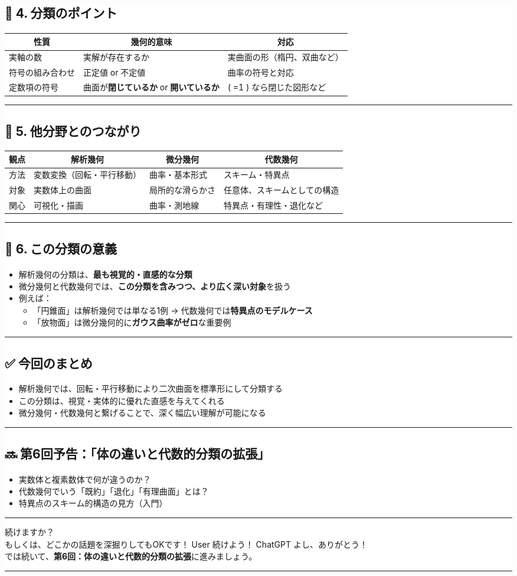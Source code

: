 
## 📐 4. 分類のポイント

| 性質 | 幾何的意味 | 対応 |
|------|------------|------|
| 実軸の数 | 実解が存在するか | 実曲面の形（楕円、双曲など） |
| 符号の組み合わせ | 正定値 or 不定値 | 曲率の符号と対応 |
| 定数項の符号 | 曲面が**閉じているか** or **開いているか** | \( =1 \) なら閉じた図形など |

---

## 🔗 5. 他分野とのつながり

| 観点 | 解析幾何 | 微分幾何 | 代数幾何 |
|------|----------|----------|----------|
| 方法 | 変数変換（回転・平行移動） | 曲率・基本形式 | スキーム・特異点 |
| 対象 | 実数体上の曲面 | 局所的な滑らかさ | 任意体、スキームとしての構造 |
| 関心 | 可視化・描画 | 曲率・測地線 | 特異点・有理性・退化など |

---

## 🧠 6. この分類の意義

- 解析幾何の分類は、**最も視覚的・直感的な分類**
- 微分幾何と代数幾何では、**この分類を含みつつ、より広く深い対象**を扱う
- 例えば：
  - 「円錐面」は解析幾何では単なる1例 → 代数幾何では**特異点のモデルケース**
  - 「放物面」は微分幾何的に**ガウス曲率がゼロ**な重要例

---

## ✅ 今回のまとめ

- 解析幾何では、回転・平行移動により二次曲面を標準形にして分類する
- この分類は、視覚・実体的に優れた直感を与えてくれる
- 微分幾何・代数幾何と繋げることで、深く幅広い理解が可能になる

---

## 🔜 第6回予告：「体の違いと代数的分類の拡張」

- 実数体と複素数体で何が違うのか？
- 代数幾何でいう「既約」「退化」「有理曲面」とは？
- 特異点のスキーム的構造の見方（入門）

---

続けますか？  
もしくは、どこかの話題を深掘りしてもOKです！
User
続けよう！
ChatGPT
よし、ありがとう！  
では続いて、**第6回：体の違いと代数的分類の拡張**に進みましょう。

---